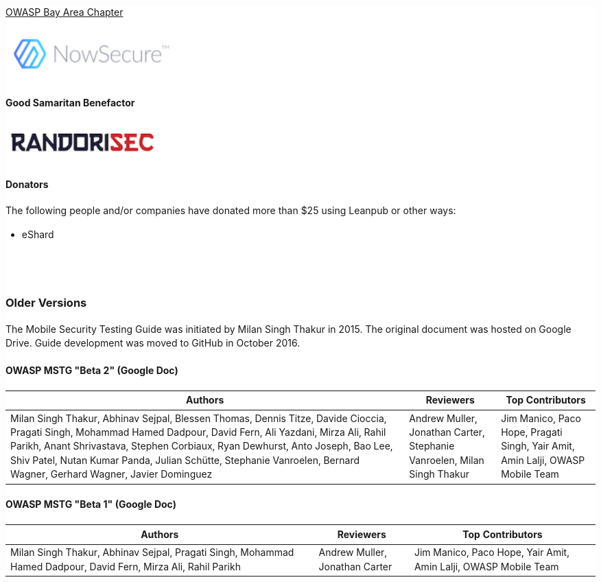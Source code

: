[OWASP Bay Area Chapter](https://twitter.com/OWASPBayArea?ref_src=twsrc%5Egoogle%7Ctwcamp%5Eserp%7Ctwgr%5Eauthor "Twitter Bay Area")

<img src="Images/Sponsors/NowSecure_logo.png" width="250" />

#### Good Samaritan Benefactor

<img src="Images/Sponsors/Randorisec_logo.png" width="225" />

#### Donators

The following people and/or companies have donated more than \$25 using Leanpub
or other ways:

- eShard

<br/>
<br/>

### Older Versions

The Mobile Security Testing Guide was initiated by Milan Singh Thakur in 2015.
The original document was hosted on Google Drive. Guide development was moved to
GitHub in October 2016.

#### OWASP MSTG "Beta 2" (Google Doc)

| Authors                                                                                                                                                                                                                                                                                                                                                                   | Reviewers                                                               | Top Contributors                                                               |
| ------------------------------------------------------------------------------------------------------------------------------------------------------------------------------------------------------------------------------------------------------------------------------------------------------------------------------------------------------------------------- | ----------------------------------------------------------------------- | ------------------------------------------------------------------------------ |
| Milan Singh Thakur, Abhinav Sejpal, Blessen Thomas, Dennis Titze, Davide Cioccia, Pragati Singh, Mohammad Hamed Dadpour, David Fern, Ali Yazdani, Mirza Ali, Rahil Parikh, Anant Shrivastava, Stephen Corbiaux, Ryan Dewhurst, Anto Joseph, Bao Lee, Shiv Patel, Nutan Kumar Panda, Julian Schütte, Stephanie Vanroelen, Bernard Wagner, Gerhard Wagner, Javier Dominguez | Andrew Muller, Jonathan Carter, Stephanie Vanroelen, Milan Singh Thakur | Jim Manico, Paco Hope, Pragati Singh, Yair Amit, Amin Lalji, OWASP Mobile Team |

#### OWASP MSTG "Beta 1" (Google Doc)

| Authors                                                                                                        | Reviewers                      | Top Contributors                                                |
| -------------------------------------------------------------------------------------------------------------- | ------------------------------ | --------------------------------------------------------------- |
| Milan Singh Thakur, Abhinav Sejpal, Pragati Singh, Mohammad Hamed Dadpour, David Fern, Mirza Ali, Rahil Parikh | Andrew Muller, Jonathan Carter | Jim Manico, Paco Hope, Yair Amit, Amin Lalji, OWASP Mobile Team |
